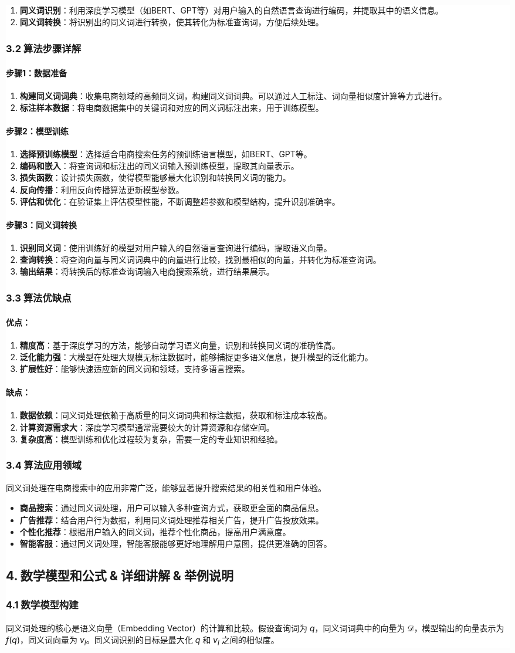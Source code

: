 1. **同义词识别**：利用深度学习模型（如BERT、GPT等）对用户输入的自然语言查询进行编码，并提取其中的语义信息。
2. **同义词转换**：将识别出的同义词进行转换，使其转化为标准查询词，方便后续处理。

### 3.2 算法步骤详解

#### 步骤1：数据准备

1. **构建同义词词典**：收集电商领域的高频同义词，构建同义词词典。可以通过人工标注、词向量相似度计算等方式进行。
2. **标注样本数据**：将电商数据集中的关键词和对应的同义词标注出来，用于训练模型。

#### 步骤2：模型训练

1. **选择预训练模型**：选择适合电商搜索任务的预训练语言模型，如BERT、GPT等。
2. **编码和嵌入**：将查询词和标注出的同义词输入预训练模型，提取其向量表示。
3. **损失函数**：设计损失函数，使得模型能够最大化识别和转换同义词的能力。
4. **反向传播**：利用反向传播算法更新模型参数。
5. **评估和优化**：在验证集上评估模型性能，不断调整超参数和模型结构，提升识别准确率。

#### 步骤3：同义词转换

1. **识别同义词**：使用训练好的模型对用户输入的自然语言查询进行编码，提取语义向量。
2. **查询转换**：将查询向量与同义词词典中的向量进行比较，找到最相似的向量，并转化为标准查询词。
3. **输出结果**：将转换后的标准查询词输入电商搜索系统，进行结果展示。

### 3.3 算法优缺点

#### 优点：

1. **精度高**：基于深度学习的方法，能够自动学习语义向量，识别和转换同义词的准确性高。
2. **泛化能力强**：大模型在处理大规模无标注数据时，能够捕捉更多语义信息，提升模型的泛化能力。
3. **扩展性好**：能够快速适应新的同义词和领域，支持多语言搜索。

#### 缺点：

1. **数据依赖**：同义词处理依赖于高质量的同义词词典和标注数据，获取和标注成本较高。
2. **计算资源需求大**：深度学习模型通常需要较大的计算资源和存储空间。
3. **复杂度高**：模型训练和优化过程较为复杂，需要一定的专业知识和经验。

### 3.4 算法应用领域

同义词处理在电商搜索中的应用非常广泛，能够显著提升搜索结果的相关性和用户体验。

- **商品搜索**：通过同义词处理，用户可以输入多种查询方式，获取更全面的商品信息。
- **广告推荐**：结合用户行为数据，利用同义词处理推荐相关广告，提升广告投放效果。
- **个性化推荐**：根据用户输入的同义词，推荐个性化商品，提高用户满意度。
- **智能客服**：通过同义词处理，智能客服能够更好地理解用户意图，提供更准确的回答。

## 4. 数学模型和公式 & 详细讲解 & 举例说明

### 4.1 数学模型构建

同义词处理的核心是语义向量（Embedding Vector）的计算和比较。假设查询词为 $q$，同义词词典中的向量为 $\mathcal{D}$，模型输出的向量表示为 $f(q)$，同义词向量为 $v_i$。同义词识别的目标是最大化 $q$ 和 $v_i$ 之间的相似度。
